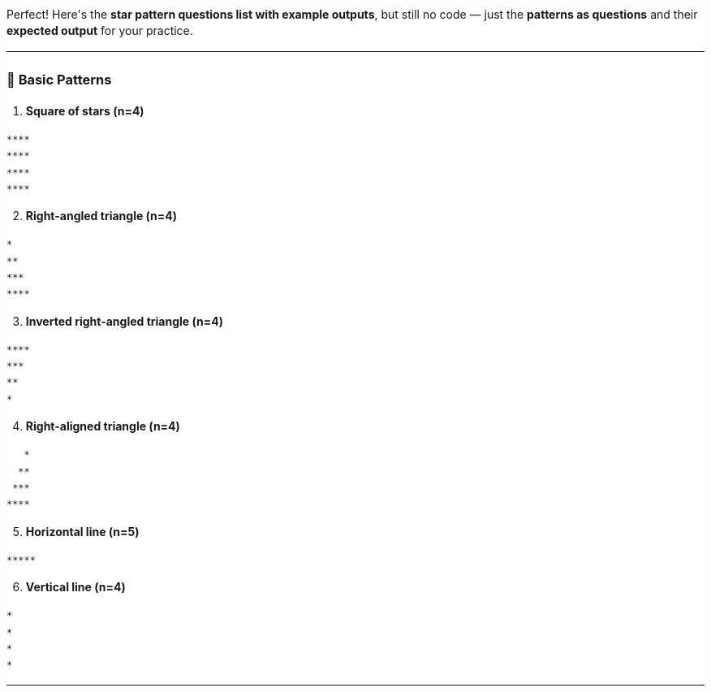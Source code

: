 Perfect! Here's the **star pattern questions list with example outputs**, but still no code — just the **patterns as questions** and their **expected output** for your practice.

---

### 🔹 **Basic Patterns**

1. **Square of stars (n=4)**

```
****
****
****
****
```

2. **Right-angled triangle (n=4)**

```
*
**
***
****
```

3. **Inverted right-angled triangle (n=4)**

```
****
***
**
*
```

4. **Right-aligned triangle (n=4)**

```
   *
  **
 ***
****
```

5. **Horizontal line (n=5)**

```
*****
```

6. **Vertical line (n=4)**

```
*
*
*
*
```

---
